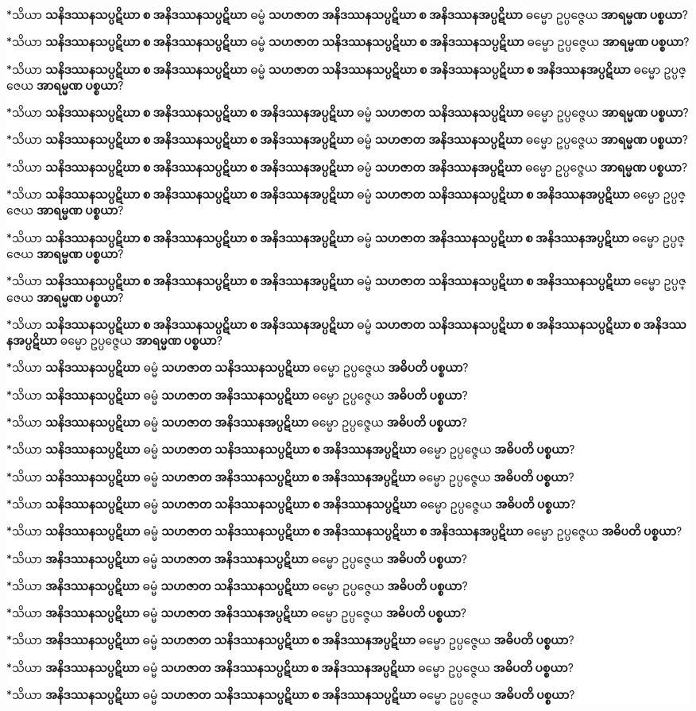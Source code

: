    *သိယာ **သနိဒဿနသပ္ပဋိဃာ စ အနိဒဿနသပ္ပဋိဃာ** ဓမ္မံ **သဟဇာတ** **အနိဒဿနသပ္ပဋိဃာ စ အနိဒဿနအပ္ပဋိဃာ** ဓမ္မော ဥပ္ပဇ္ဇေယ **အာရမ္မဏ ပစ္စယာ**?

   *သိယာ **သနိဒဿနသပ္ပဋိဃာ စ အနိဒဿနသပ္ပဋိဃာ** ဓမ္မံ **သဟဇာတ** **သနိဒဿနသပ္ပဋိဃာ စ အနိဒဿနသပ္ပဋိဃာ** ဓမ္မော ဥပ္ပဇ္ဇေယ **အာရမ္မဏ ပစ္စယာ**?

   *သိယာ **သနိဒဿနသပ္ပဋိဃာ စ အနိဒဿနသပ္ပဋိဃာ** ဓမ္မံ **သဟဇာတ** **သနိဒဿနသပ္ပဋိဃာ စ အနိဒဿနသပ္ပဋိဃာ စ အနိဒဿနအပ္ပဋိဃာ** ဓမ္မော ဥပ္ပဇ္ဇေယ **အာရမ္မဏ ပစ္စယာ**?

   *သိယာ **သနိဒဿနသပ္ပဋိဃာ စ အနိဒဿနသပ္ပဋိဃာ စ အနိဒဿနအပ္ပဋိဃာ** ဓမ္မံ **သဟဇာတ** **သနိဒဿနသပ္ပဋိဃာ** ဓမ္မော ဥပ္ပဇ္ဇေယ **အာရမ္မဏ ပစ္စယာ**?

   *သိယာ **သနိဒဿနသပ္ပဋိဃာ စ အနိဒဿနသပ္ပဋိဃာ စ အနိဒဿနအပ္ပဋိဃာ** ဓမ္မံ **သဟဇာတ** **အနိဒဿနသပ္ပဋိဃာ** ဓမ္မော ဥပ္ပဇ္ဇေယ **အာရမ္မဏ ပစ္စယာ**?

   *သိယာ **သနိဒဿနသပ္ပဋိဃာ စ အနိဒဿနသပ္ပဋိဃာ စ အနိဒဿနအပ္ပဋိဃာ** ဓမ္မံ **သဟဇာတ** **အနိဒဿနအပ္ပဋိဃာ** ဓမ္မော ဥပ္ပဇ္ဇေယ **အာရမ္မဏ ပစ္စယာ**?

   *သိယာ **သနိဒဿနသပ္ပဋိဃာ စ အနိဒဿနသပ္ပဋိဃာ စ အနိဒဿနအပ္ပဋိဃာ** ဓမ္မံ **သဟဇာတ** **သနိဒဿနသပ္ပဋိဃာ စ အနိဒဿနအပ္ပဋိဃာ** ဓမ္မော ဥပ္ပဇ္ဇေယ **အာရမ္မဏ ပစ္စယာ**?

   *သိယာ **သနိဒဿနသပ္ပဋိဃာ စ အနိဒဿနသပ္ပဋိဃာ စ အနိဒဿနအပ္ပဋိဃာ** ဓမ္မံ **သဟဇာတ** **အနိဒဿနသပ္ပဋိဃာ စ အနိဒဿနအပ္ပဋိဃာ** ဓမ္မော ဥပ္ပဇ္ဇေယ **အာရမ္မဏ ပစ္စယာ**?

   *သိယာ **သနိဒဿနသပ္ပဋိဃာ စ အနိဒဿနသပ္ပဋိဃာ စ အနိဒဿနအပ္ပဋိဃာ** ဓမ္မံ **သဟဇာတ** **သနိဒဿနသပ္ပဋိဃာ စ အနိဒဿနသပ္ပဋိဃာ** ဓမ္မော ဥပ္ပဇ္ဇေယ **အာရမ္မဏ ပစ္စယာ**?

   *သိယာ **သနိဒဿနသပ္ပဋိဃာ စ အနိဒဿနသပ္ပဋိဃာ စ အနိဒဿနအပ္ပဋိဃာ** ဓမ္မံ **သဟဇာတ** **သနိဒဿနသပ္ပဋိဃာ စ အနိဒဿနသပ္ပဋိဃာ စ အနိဒဿနအပ္ပဋိဃာ** ဓမ္မော ဥပ္ပဇ္ဇေယ **အာရမ္မဏ ပစ္စယာ**?

   *သိယာ **သနိဒဿနသပ္ပဋိဃာ** ဓမ္မံ **သဟဇာတ** **သနိဒဿနသပ္ပဋိဃာ** ဓမ္မော ဥပ္ပဇ္ဇေယ **အဓိပတိ ပစ္စယာ**?

   *သိယာ **သနိဒဿနသပ္ပဋိဃာ** ဓမ္မံ **သဟဇာတ** **အနိဒဿနသပ္ပဋိဃာ** ဓမ္မော ဥပ္ပဇ္ဇေယ **အဓိပတိ ပစ္စယာ**?

   *သိယာ **သနိဒဿနသပ္ပဋိဃာ** ဓမ္မံ **သဟဇာတ** **အနိဒဿနအပ္ပဋိဃာ** ဓမ္မော ဥပ္ပဇ္ဇေယ **အဓိပတိ ပစ္စယာ**?

   *သိယာ **သနိဒဿနသပ္ပဋိဃာ** ဓမ္မံ **သဟဇာတ** **သနိဒဿနသပ္ပဋိဃာ စ အနိဒဿနအပ္ပဋိဃာ** ဓမ္မော ဥပ္ပဇ္ဇေယ **အဓိပတိ ပစ္စယာ**?

   *သိယာ **သနိဒဿနသပ္ပဋိဃာ** ဓမ္မံ **သဟဇာတ** **အနိဒဿနသပ္ပဋိဃာ စ အနိဒဿနအပ္ပဋိဃာ** ဓမ္မော ဥပ္ပဇ္ဇေယ **အဓိပတိ ပစ္စယာ**?

   *သိယာ **သနိဒဿနသပ္ပဋိဃာ** ဓမ္မံ **သဟဇာတ** **သနိဒဿနသပ္ပဋိဃာ စ အနိဒဿနသပ္ပဋိဃာ** ဓမ္မော ဥပ္ပဇ္ဇေယ **အဓိပတိ ပစ္စယာ**?

   *သိယာ **သနိဒဿနသပ္ပဋိဃာ** ဓမ္မံ **သဟဇာတ** **သနိဒဿနသပ္ပဋိဃာ စ အနိဒဿနသပ္ပဋိဃာ စ အနိဒဿနအပ္ပဋိဃာ** ဓမ္မော ဥပ္ပဇ္ဇေယ **အဓိပတိ ပစ္စယာ**?

   *သိယာ **အနိဒဿနသပ္ပဋိဃာ** ဓမ္မံ **သဟဇာတ** **အနိဒဿနသပ္ပဋိဃာ** ဓမ္မော ဥပ္ပဇ္ဇေယ **အဓိပတိ ပစ္စယာ**?

   *သိယာ **အနိဒဿနသပ္ပဋိဃာ** ဓမ္မံ **သဟဇာတ** **သနိဒဿနသပ္ပဋိဃာ** ဓမ္မော ဥပ္ပဇ္ဇေယ **အဓိပတိ ပစ္စယာ**?

   *သိယာ **အနိဒဿနသပ္ပဋိဃာ** ဓမ္မံ **သဟဇာတ** **အနိဒဿနအပ္ပဋိဃာ** ဓမ္မော ဥပ္ပဇ္ဇေယ **အဓိပတိ ပစ္စယာ**?

   *သိယာ **အနိဒဿနသပ္ပဋိဃာ** ဓမ္မံ **သဟဇာတ** **သနိဒဿနသပ္ပဋိဃာ စ အနိဒဿနအပ္ပဋိဃာ** ဓမ္မော ဥပ္ပဇ္ဇေယ **အဓိပတိ ပစ္စယာ**?

   *သိယာ **အနိဒဿနသပ္ပဋိဃာ** ဓမ္မံ **သဟဇာတ** **အနိဒဿနသပ္ပဋိဃာ စ အနိဒဿနအပ္ပဋိဃာ** ဓမ္မော ဥပ္ပဇ္ဇေယ **အဓိပတိ ပစ္စယာ**?

   *သိယာ **အနိဒဿနသပ္ပဋိဃာ** ဓမ္မံ **သဟဇာတ** **သနိဒဿနသပ္ပဋိဃာ စ အနိဒဿနသပ္ပဋိဃာ** ဓမ္မော ဥပ္ပဇ္ဇေယ **အဓိပတိ ပစ္စယာ**?
